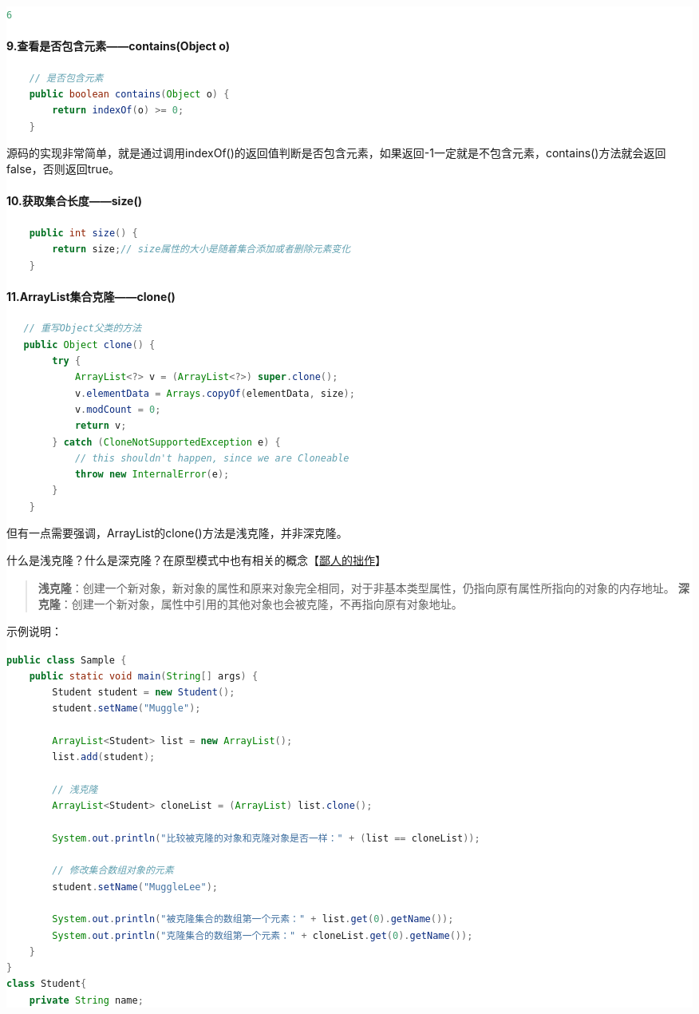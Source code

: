 ```java
6
```


#### 9.查看是否包含元素——contains(Object o)

```java
    // 是否包含元素
    public boolean contains(Object o) {
        return indexOf(o) >= 0;
    }
```
源码的实现非常简单，就是通过调用indexOf()的返回值判断是否包含元素，如果返回-1一定就是不包含元素，contains()方法就会返回false，否则返回true。

#### 10.获取集合长度——size()
```java
    public int size() {
        return size;// size属性的大小是随着集合添加或者删除元素变化
    }
```

#### 11.ArrayList集合克隆——clone()
```java
   // 重写Object父类的方法
   public Object clone() {
        try {
            ArrayList<?> v = (ArrayList<?>) super.clone();
            v.elementData = Arrays.copyOf(elementData, size);
            v.modCount = 0;
            return v;
        } catch (CloneNotSupportedException e) {
            // this shouldn't happen, since we are Cloneable
            throw new InternalError(e);
        }
    }
```

但有一点需要强调，ArrayList的clone()方法是浅克隆，并非深克隆。

什么是浅克隆？什么是深克隆？在原型模式中也有相关的概念【[鄙人的拙作](https://www.jianshu.com/p/dac220d3d314)】
>**浅克隆**：创建一个新对象，新对象的属性和原来对象完全相同，对于非基本类型属性，仍指向原有属性所指向的对象的内存地址。
**深克隆**：创建一个新对象，属性中引用的其他对象也会被克隆，不再指向原有对象地址。

示例说明：
```java
public class Sample {
    public static void main(String[] args) {
        Student student = new Student();
        student.setName("Muggle");

        ArrayList<Student> list = new ArrayList();
        list.add(student);

        // 浅克隆
        ArrayList<Student> cloneList = (ArrayList) list.clone();

        System.out.println("比较被克隆的对象和克隆对象是否一样：" + (list == cloneList));

        // 修改集合数组对象的元素
        student.setName("MuggleLee");

        System.out.println("被克隆集合的数组第一个元素：" + list.get(0).getName());
        System.out.println("克隆集合的数组第一个元素：" + cloneList.get(0).getName());
    }
}
class Student{
    private String name;
```